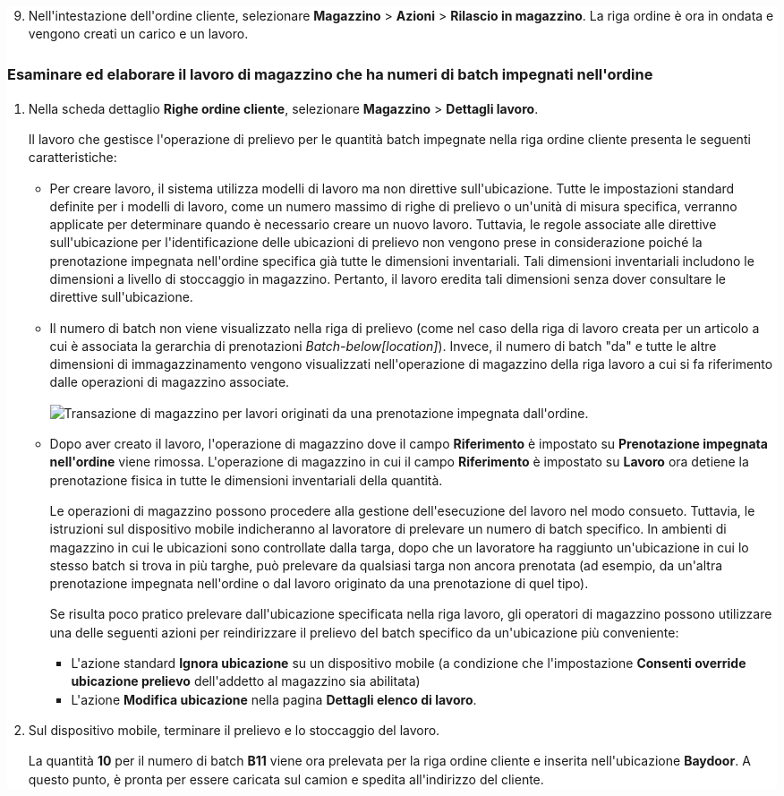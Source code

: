 9. Nell'intestazione dell'ordine cliente, selezionare **Magazzino** \> **Azioni** \> **Rilascio in magazzino**. La riga ordine è ora in ondata e vengono creati un carico e un lavoro.

### <a name="review-and-process-warehouse-work-that-has-order-committed-batch-numbers"></a>Esaminare ed elaborare il lavoro di magazzino che ha numeri di batch impegnati nell'ordine

1. Nella scheda dettaglio **Righe ordine cliente**, selezionare **Magazzino** \> **Dettagli lavoro**.

    Il lavoro che gestisce l'operazione di prelievo per le quantità batch impegnate nella riga ordine cliente presenta le seguenti caratteristiche:

    - Per creare lavoro, il sistema utilizza modelli di lavoro ma non direttive sull'ubicazione. Tutte le impostazioni standard definite per i modelli di lavoro, come un numero massimo di righe di prelievo o un'unità di misura specifica, verranno applicate per determinare quando è necessario creare un nuovo lavoro. Tuttavia, le regole associate alle direttive sull'ubicazione per l'identificazione delle ubicazioni di prelievo non vengono prese in considerazione poiché la prenotazione impegnata nell'ordine specifica già tutte le dimensioni inventariali. Tali dimensioni inventariali includono le dimensioni a livello di stoccaggio in magazzino. Pertanto, il lavoro eredita tali dimensioni senza dover consultare le direttive sull'ubicazione.
    - Il numero di batch non viene visualizzato nella riga di prelievo (come nel caso della riga di lavoro creata per un articolo a cui è associata la gerarchia di prenotazioni *Batch-below\[location\]*). Invece, il numero di batch "da" e tutte le altre dimensioni di immagazzinamento vengono visualizzati nell'operazione di magazzino della riga lavoro a cui si fa riferimento dalle operazioni di magazzino associate.

        ![Transazione di magazzino per lavori originati da una prenotazione impegnata dall'ordine.](media/Work-inventory-transactions-for-order-committed-reservation.png)

    - Dopo aver creato il lavoro, l'operazione di magazzino dove il campo **Riferimento** è impostato su **Prenotazione impegnata nell'ordine** viene rimossa. L'operazione di magazzino in cui il campo **Riferimento** è impostato su **Lavoro** ora detiene la prenotazione fisica in tutte le dimensioni inventariali della quantità.

        Le operazioni di magazzino possono procedere alla gestione dell'esecuzione del lavoro nel modo consueto. Tuttavia, le istruzioni sul dispositivo mobile indicheranno al lavoratore di prelevare un numero di batch specifico. In ambienti di magazzino in cui le ubicazioni sono controllate dalla targa, dopo che un lavoratore ha raggiunto un'ubicazione in cui lo stesso batch si trova in più targhe, può prelevare da qualsiasi targa non ancora prenotata (ad esempio, da un'altra prenotazione impegnata nell'ordine o dal lavoro originato da una prenotazione di quel tipo).

        Se risulta poco pratico prelevare dall'ubicazione specificata nella riga lavoro, gli operatori di magazzino possono utilizzare una delle seguenti azioni per reindirizzare il prelievo del batch specifico da un'ubicazione più conveniente:

        - L'azione standard **Ignora ubicazione** su un dispositivo mobile (a condizione che l'impostazione **Consenti override ubicazione prelievo** dell'addetto al magazzino sia abilitata)
        - L'azione **Modifica ubicazione** nella pagina **Dettagli elenco di lavoro**. 

2. Sul dispositivo mobile, terminare il prelievo e lo stoccaggio del lavoro.

    La quantità **10** per il numero di batch **B11** viene ora prelevata per la riga ordine cliente e inserita nell'ubicazione **Baydoor**. A questo punto, è pronta per essere caricata sul camion e spedita all'indirizzo del cliente.
